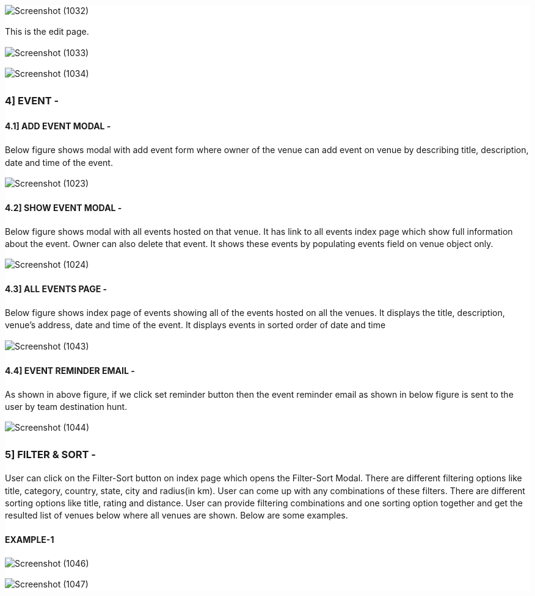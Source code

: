 ![Screenshot (1032)](https://user-images.githubusercontent.com/91789120/203689375-012d64d1-56bc-476d-8188-4ea278a2570e.png)

This is the edit page.

![Screenshot (1033)](https://user-images.githubusercontent.com/91789120/203687479-4f8c351f-09ce-4c9b-b6ec-0f59c0261cd1.png)

![Screenshot (1034)](https://user-images.githubusercontent.com/91789120/203687507-de797b5b-7ef4-4330-90a9-ad5e4b9f2332.png)

### 4] EVENT -

#### 4.1] ADD EVENT MODAL -
Below figure shows modal with add event form where owner of the venue 
can add event on venue by describing title, description, date and time of the event.

![Screenshot (1023)](https://user-images.githubusercontent.com/91789120/203687938-23cee1a8-ccee-4e4a-a95e-dcfa764c59f0.png)

#### 4.2] SHOW EVENT MODAL -
Below figure shows modal with all events hosted on that venue. It has link to 
all events index page which show full information about the event. Owner can also 
delete that event. It shows these events by populating events field on venue object 
only.

![Screenshot (1024)](https://user-images.githubusercontent.com/91789120/203689777-2fa27b12-a53e-474b-87c0-835b5ddcf0a4.png)

#### 4.3] ALL EVENTS PAGE -
Below figure shows index page of events showing all of the events hosted on 
all the venues. It displays the title, description, venue’s address, date and time of 
the event. It displays events in sorted order of date and time

![Screenshot (1043)](https://user-images.githubusercontent.com/91789120/203687755-4acdba36-8707-4968-9221-b4360af3d056.png)

#### 4.4] EVENT REMINDER EMAIL -
As shown in above figure, if we click set reminder button then the event 
reminder email as shown in below figure is sent to the user by team destination hunt.

![Screenshot (1044)](https://user-images.githubusercontent.com/91789120/203687741-dc87b8bc-e0a7-4565-8c14-b2aa7d0166e0.png)

### 5] FILTER & SORT -
User can click on the Filter-Sort button on index page which opens the 
Filter-Sort Modal. There are different filtering options like title, category, country, 
state, city and radius(in km). User can come up with any combinations of these 
filters. There are different sorting options like title, rating and distance. User can 
provide filtering combinations and one sorting option together and get the resulted
list of venues below where all venues are shown. Below are some examples.

#### EXAMPLE-1

![Screenshot (1046)](https://user-images.githubusercontent.com/91789120/203690358-6df84fdd-9074-473a-81cd-de3517c71cf5.png)

![Screenshot (1047)](https://user-images.githubusercontent.com/91789120/203690426-ff538f6d-152f-4ee6-bae2-44286728b6c2.png)
